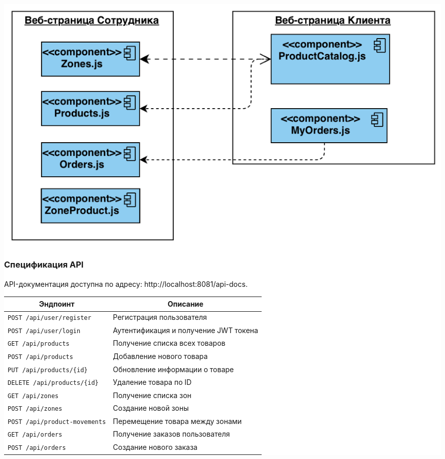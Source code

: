 ![Диаграмма компонентов](png/9.png)

### Спецификация API

API-документация доступна по адресу: http://localhost:8081/api-docs.

| Эндпоинт                      | Описание                              |
| ----------------------------- | ------------------------------------- |
| `POST /api/user/register`     | Регистрация пользователя              |
| `POST /api/user/login`        | Аутентификация и получение JWT токена |
| `GET /api/products`           | Получение списка всех товаров         |
| `POST /api/products`          | Добавление нового товара              |
| `PUT /api/products/{id}`      | Обновление информации о товаре        |
| `DELETE /api/products/{id}`   | Удаление товара по ID                 |
| `GET /api/zones`              | Получение списка зон                  |
| `POST /api/zones`             | Создание новой зоны                   |
| `POST /api/product-movements` | Перемещение товара между зонами       |
| `GET /api/orders`             | Получение заказов пользователя        |
| `POST /api/orders`            | Создание нового заказа                |
